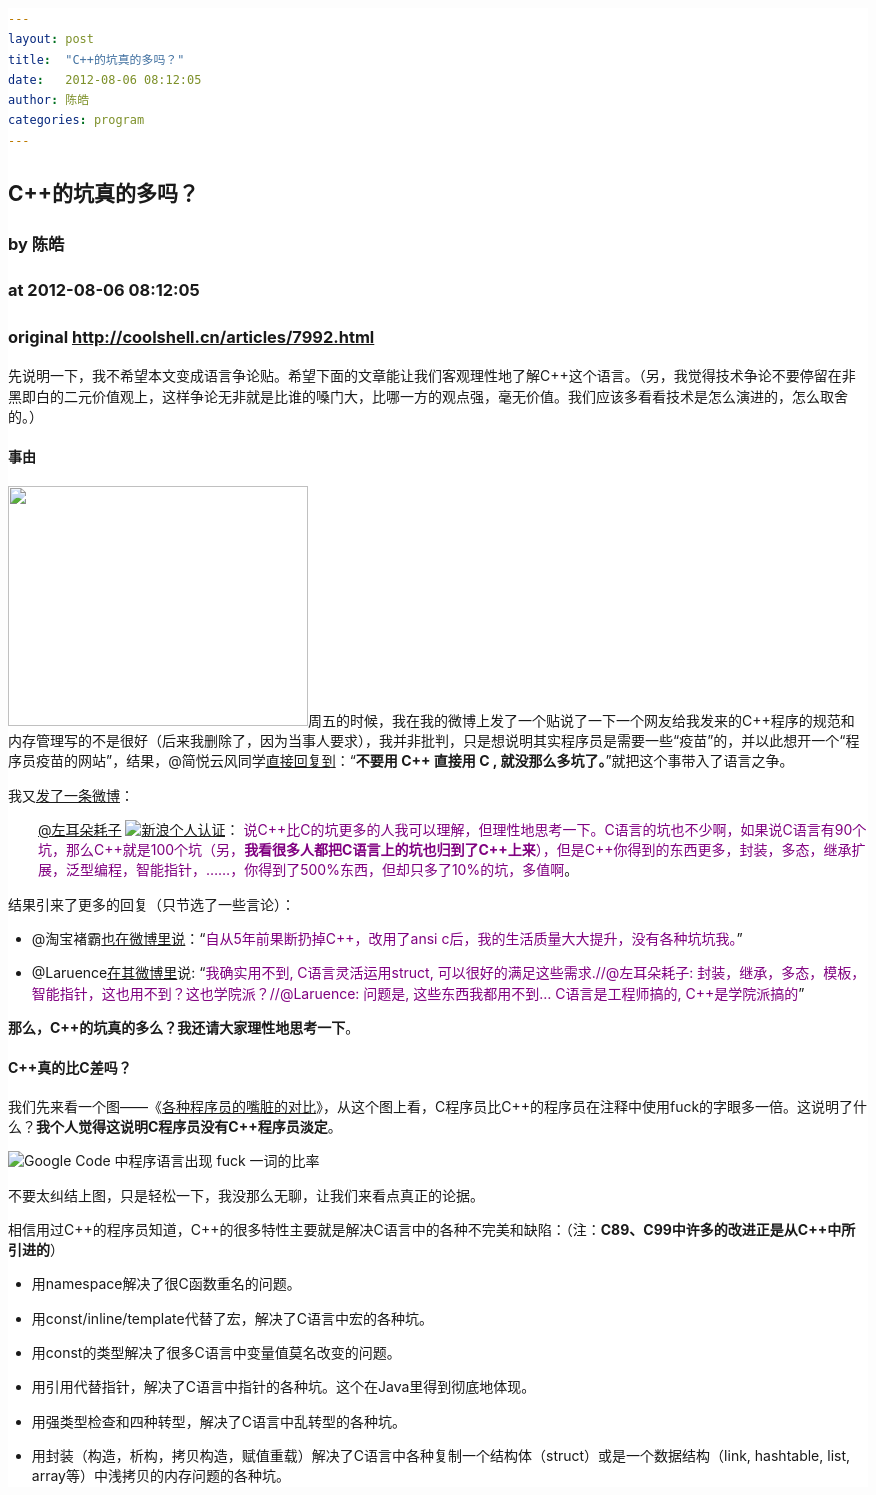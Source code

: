 ```yaml
---
layout: post
title:  "C++的坑真的多吗？"
date:   2012-08-06 08:12:05
author: 陈皓
categories: program
---
```


## C++的坑真的多吗？
### by 陈皓
### at 2012-08-06 08:12:05
### original <http://coolshell.cn/articles/7992.html>

<p>先说明一下，我不希望本文变成语言争论贴。希望下面的文章能让我们客观理性地了解C++这个语言。（另，我觉得技术争论不要停留在非黑即白的二元价值观上，这样争论无非就是比谁的嗓门大，比哪一方的观点强，毫无价值。我们应该多看看技术是怎么演进的，怎么取舍的。）</p>
<h4>事由</h4>
<p><img title="C Plus Plus" src="http://coolshell.cn//wp-content/uploads/2012/08/cpp_small.jpg" alt="" width="300" height="240">周五的时候，我在我的微博上发了一个贴说了一下一个网友给我发来的C++程序的规范和内存管理写的不是很好（后来我删除了，因为当事人要求），我并非批判，只是想说明其实程序员是需要一些“疫苗”的，并以此想开一个“程序员疫苗的网站”，结果，@简悦云风同学<a href="http://weibo.com/2388714105/yvqWKkcGV">直接回复到</a>：“<strong>不要用 C++ 直接用 C , 就没那么多坑了。</strong>”就把这个事带入了语言之争。</p>
<p>我又<a href="http://weibo.com/1401880315/yvrMMsCuT">发了一条微博</a>：</p>
<p style="padding-left:30px"><a title="左耳朵耗子" href="http://weibo.com/1401880315/profile">@左耳朵耗子</a> <a href="http://verified.weibo.com/verify"><img title="新浪个人认证 " src="http://img.t.sinajs.cn/t4/style/images/common/transparent.gif" alt="新浪个人认证 "></a>： <span style="color:#800080">说C++比C的坑更多的人我可以理解，但理性地思考一下。C语言的坑也不少啊，如果说C语言有90个坑，那么C++就是100个坑（另，<strong>我看很多人都把C语言上的坑也归到了C++上来</strong>），但是C++你得到的东西更多，封装，多态，继承扩展，泛型编程，智能指针，……，你得到了500%东西，但却只多了10%的坑，多值啊</span>。</p>
<p>结果引来了更多的回复（只节选了一些言论）：</p>
<ul>
<li>@淘宝褚霸<a href="http://weibo.com/1915508822/yvshunX41">也在微博里说</a>：“<span style="color:#800080">自从5年前果断扔掉C++，改用了ansi c后，我的生活质量大大提升，没有各种坑坑我。</span>”</li>
</ul>
<ul>
<li>@Laruence<a href="http://weibo.com/1170999921/yvsgisAgB">在其微博里</a>说: “<span style="color:#800080">我确实用不到, C语言灵活运用struct, 可以很好的满足这些需求.//@左耳朵耗子: 封装，继承，多态，模板，智能指针，这也用不到？这也学院派？//@Laruence: 问题是, 这些东西我都用不到… C语言是工程师搞的, C++是学院派搞的</span>”</li>
</ul>
<p><strong>那么，C++的坑真的多么？我还请大家理性地思考一下</strong>。</p>
<p><span></span></p>
<div>
<h4>C++真的比C差吗？</h4>
<p>我们先来看一个图——《<a href="http://coolshell.cn/articles/1850.html">各种程序员的嘴脏的对比</a>》，从这个图上看，C程序员比C++的程序员在注释中使用fuck的字眼多一倍。这说明了什么？<strong>我个人觉得这说明C程序员没有C++程序员淡定</strong>。</p>
</div>
<p><img title="Google Code 中程序语言出现 fuck 一词的比率" src="http://coolshell.cn//wp-content/uploads/2009/11/programming_language.jpg" alt="Google Code 中程序语言出现 fuck 一词的比率" width="543" height="303"></p>
<p>不要太纠结上图，只是轻松一下，我没那么无聊，让我们来看点真正的论据。</p>
<p>相信用过C++的程序员知道，C++的很多特性主要就是解决C语言中的各种不完美和缺陷：（注：<strong>C89、C99中许多的改进正是从C++中所引进的</strong>）</p>
<ul>
<li>用namespace解决了很C函数重名的问题。</li>
</ul>
<ul>
<li>用const/inline/template代替了宏，解决了C语言中宏的各种坑。</li>
</ul>
<ul>
<li>用const的类型解决了很多C语言中变量值莫名改变的问题。</li>
</ul>
<ul>
<li>用引用代替指针，解决了C语言中指针的各种坑。这个在Java里得到彻底地体现。</li>
</ul>
<ul>
<li>用强类型检查和四种转型，解决了C语言中乱转型的各种坑。</li>
</ul>
<ul>
<li>用封装（构造，析构，拷贝构造，赋值重载）解决了C语言中各种复制一个结构体（struct）或是一个数据结构（link, hashtable, list, array等）中浅拷贝的内存问题的各种坑。</li>